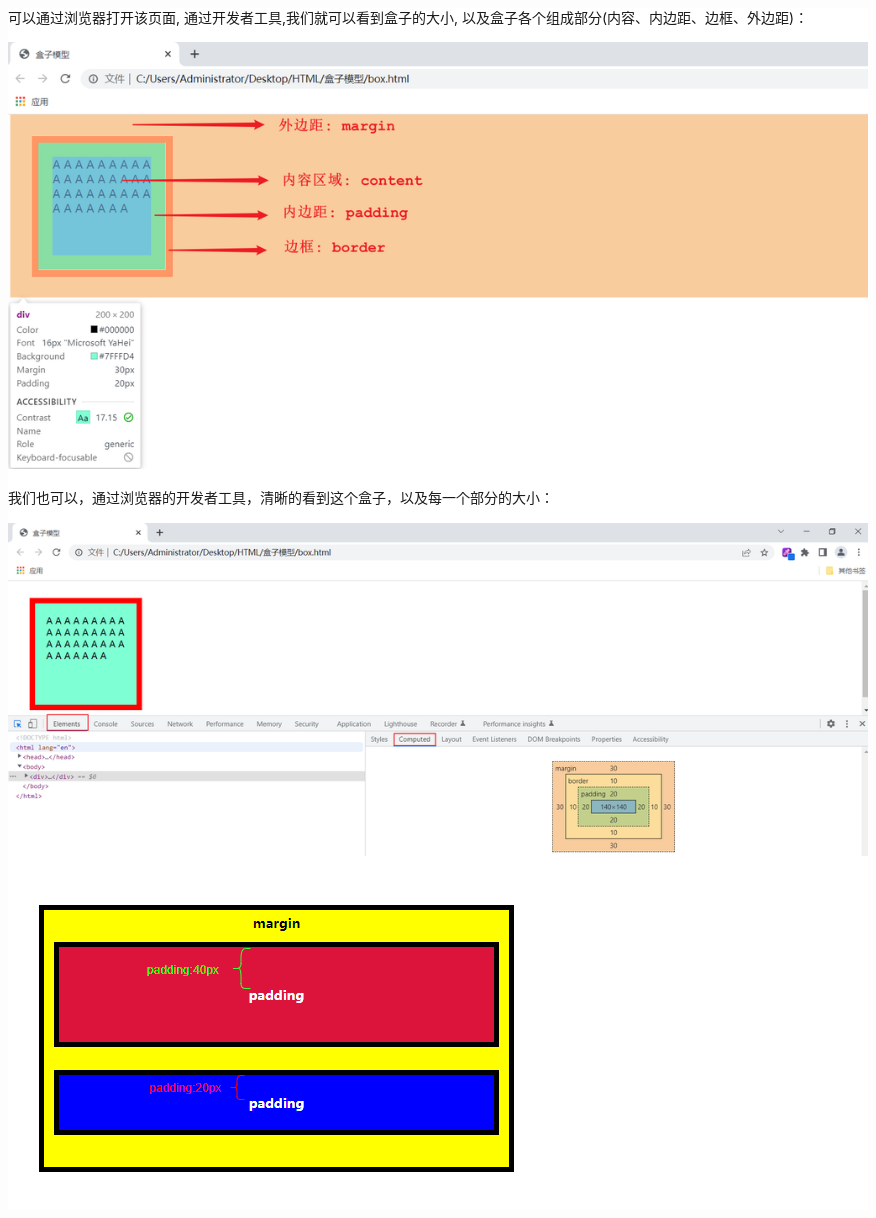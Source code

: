 可以通过浏览器打开该页面, 通过开发者工具,我们就可以看到盒子的大小, 以及盒子各个组成部分(内容、内边距、边框、外边距)：

[![image-20230310094312355](HTML-CSS.assets/image-20230310094312355-7156657.png)](https://github.com/zyf265600/Programmer/blob/main/HTML-CSS/HTML-CSS.assets/image-20230310094312355.png)

我们也可以，通过浏览器的开发者工具，清晰的看到这个盒子，以及每一个部分的大小：

[![image-20230310094412539](HTML-CSS.assets/image-20230310094412539-7156657.png)](https://github.com/zyf265600/Programmer/blob/main/HTML-CSS/HTML-CSS.assets/image-20230310094412539.png)

![img](HTML-CSS.assets/1602749938206402-20231012201315064.png)
